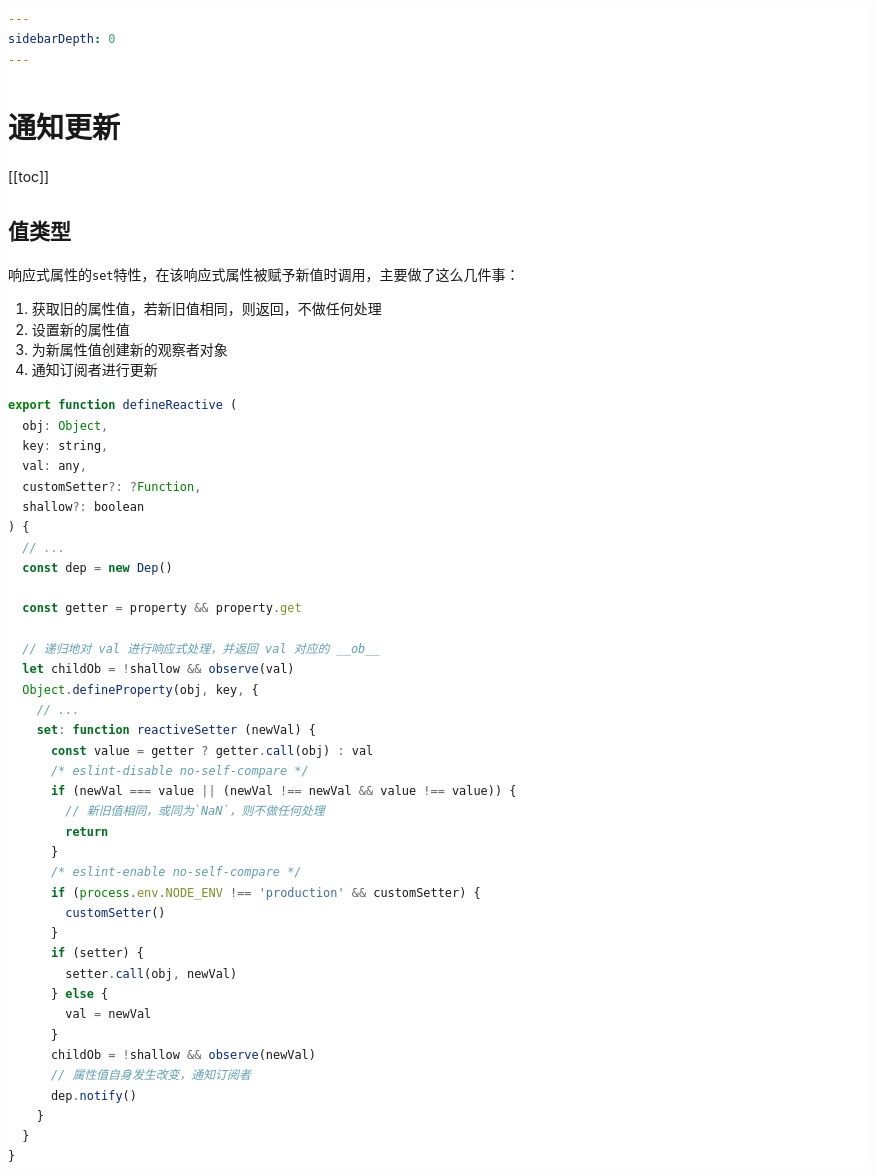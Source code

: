 ```yaml
---
sidebarDepth: 0
---
```


# 通知更新

[[toc]]

## 值类型

响应式属性的`set`特性，在该响应式属性被赋予新值时调用，主要做了这么几件事：

1. 获取旧的属性值，若新旧值相同，则返回，不做任何处理
2. 设置新的属性值
3. 为新属性值创建新的观察者对象
4. 通知订阅者进行更新

```js
export function defineReactive (
  obj: Object,
  key: string,
  val: any,
  customSetter?: ?Function,
  shallow?: boolean
) {
  // ...
  const dep = new Dep()

  const getter = property && property.get

  // 递归地对 val 进行响应式处理，并返回 val 对应的 __ob__
  let childOb = !shallow && observe(val)
  Object.defineProperty(obj, key, {
    // ...
    set: function reactiveSetter (newVal) {
      const value = getter ? getter.call(obj) : val
      /* eslint-disable no-self-compare */
      if (newVal === value || (newVal !== newVal && value !== value)) {
        // 新旧值相同，或同为`NaN`，则不做任何处理
        return
      }
      /* eslint-enable no-self-compare */
      if (process.env.NODE_ENV !== 'production' && customSetter) {
        customSetter()
      }
      if (setter) {
        setter.call(obj, newVal)
      } else {
        val = newVal
      }
      childOb = !shallow && observe(newVal)
      // 属性值自身发生改变，通知订阅者
      dep.notify()
    }
  }
}
```

